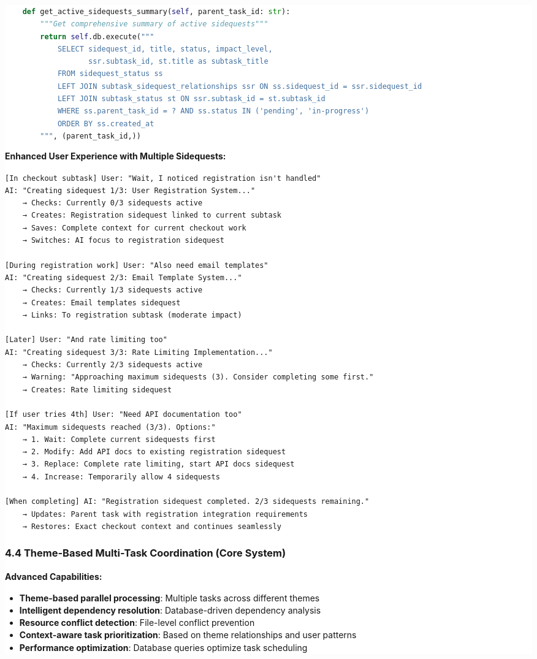 ```python
    def get_active_sidequests_summary(self, parent_task_id: str):
        """Get comprehensive summary of active sidequests"""
        return self.db.execute("""
            SELECT sidequest_id, title, status, impact_level,
                   ssr.subtask_id, st.title as subtask_title
            FROM sidequest_status ss
            LEFT JOIN subtask_sidequest_relationships ssr ON ss.sidequest_id = ssr.sidequest_id
            LEFT JOIN subtask_status st ON ssr.subtask_id = st.subtask_id
            WHERE ss.parent_task_id = ? AND ss.status IN ('pending', 'in-progress')
            ORDER BY ss.created_at
        """, (parent_task_id,))
```

**Enhanced User Experience with Multiple Sidequests:**
```
[In checkout subtask] User: "Wait, I noticed registration isn't handled"
AI: "Creating sidequest 1/3: User Registration System..."
    → Checks: Currently 0/3 sidequests active
    → Creates: Registration sidequest linked to current subtask
    → Saves: Complete context for current checkout work
    → Switches: AI focus to registration sidequest

[During registration work] User: "Also need email templates"
AI: "Creating sidequest 2/3: Email Template System..."
    → Checks: Currently 1/3 sidequests active
    → Creates: Email templates sidequest 
    → Links: To registration subtask (moderate impact)

[Later] User: "And rate limiting too"
AI: "Creating sidequest 3/3: Rate Limiting Implementation..."
    → Checks: Currently 2/3 sidequests active  
    → Warning: "Approaching maximum sidequests (3). Consider completing some first."
    → Creates: Rate limiting sidequest

[If user tries 4th] User: "Need API documentation too"
AI: "Maximum sidequests reached (3/3). Options:"
    → 1. Wait: Complete current sidequests first
    → 2. Modify: Add API docs to existing registration sidequest
    → 3. Replace: Complete rate limiting, start API docs sidequest
    → 4. Increase: Temporarily allow 4 sidequests

[When completing] AI: "Registration sidequest completed. 2/3 sidequests remaining."
    → Updates: Parent task with registration integration requirements
    → Restores: Exact checkout context and continues seamlessly
```

### 4.4 Theme-Based Multi-Task Coordination (Core System)
**Advanced Capabilities:**
- **Theme-based parallel processing**: Multiple tasks across different themes
- **Intelligent dependency resolution**: Database-driven dependency analysis
- **Resource conflict detection**: File-level conflict prevention
- **Context-aware task prioritization**: Based on theme relationships and user patterns
- **Performance optimization**: Database queries optimize task scheduling
